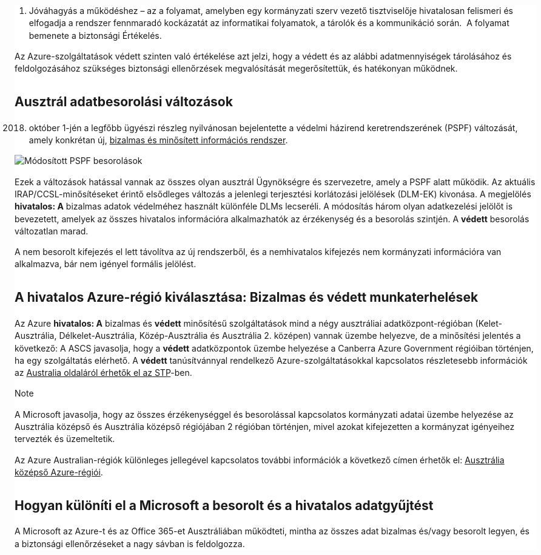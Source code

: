 1. Jóváhagyás a működéshez – az a folyamat, amelyben egy kormányzati szerv vezető tisztviselője hivatalosan felismeri és elfogadja a rendszer fennmaradó kockázatát az informatikai folyamatok, a tárolók és a kommunikáció során.  A folyamat bemenete a biztonsági Értékelés.

Az Azure-szolgáltatások védett szinten való értékelése azt jelzi, hogy a védett és az alábbi adatmennyiségek tárolásához és feldolgozásához szükséges biztonsági ellenőrzések megvalósítását megerősítettük, és hatékonyan működnek.

## <a name="australian-data-classification-changes"></a>Ausztrál adatbesorolási változások

2018. október 1-jén a legfőbb ügyészi részleg nyilvánosan bejelentette a védelmi házirend keretrendszerének (PSPF) változását, amely konkrétan új, [bizalmas és minősített információs rendszer](https://www.protectivesecurity.gov.au/information/sensitive-classified-information/Pages/default.aspx).

![Módosított PSPF besorolások](media/pspf-classifications.png)

Ezek a változások hatással vannak az összes olyan ausztrál Ügynökségre és szervezetre, amely a PSPF alatt működik. Az aktuális IRAP/CCSL-minősítéseket érintő elsődleges változás a jelenlegi terjesztési korlátozási jelölések (DLM-EK) kivonása. A megjelölés **hivatalos: A** bizalmas adatok védelméhez használt különféle DLMs lecseréli. A módosítás három olyan adatkezelési jelölőt is bevezetett, amelyek az összes hivatalos információra alkalmazhatók az érzékenység és a besorolás szintjén. A **védett** besorolás változatlan marad.

A nem besorolt kifejezés el lett távolítva az új rendszerből, és a nemhivatalos kifejezés nem kormányzati információra van alkalmazva, bár nem igényel formális jelölést.

## <a name="choosing-an-azure-region-for-my-official-sensitive-and-protected-workloads"></a>A hivatalos Azure-régió kiválasztása: Bizalmas és védett munkaterhelések

Az Azure **hivatalos: A** bizalmas és **védett** minősítésű szolgáltatások mind a négy ausztráliai adatközpont-régióban (Kelet-Ausztrália, Délkelet-Ausztrália, Közép-Ausztrália és Ausztrália 2. középen) vannak üzembe helyezve, de a minősítési jelentés a következő: A ASCS javasolja, hogy a **védett** adatközpontok üzembe helyezése a Canberra Azure Government régióiban történjen, ha egy szolgáltatás elérhető. A **védett** tanúsítvánnyal rendelkező Azure-szolgáltatásokkal kapcsolatos részletesebb információk az [Australia oldaláról érhetők el az STP](https://aka.ms/au-irap)-ben.

>[!NOTE]
>A Microsoft javasolja, hogy az összes érzékenységgel és besorolással kapcsolatos kormányzati adatai üzembe helyezése az Ausztrália középső és Ausztrália középső régiójában 2 régióban történjen, mivel azokat kifejezetten a kormányzat igényeihez tervezték és üzemeltetik.

Az Azure Australian-régiók különleges jellegével kapcsolatos további információk a következő címen érhetők el: [Ausztrália középső Azure-régiói](https://azure.microsoft.com/global-infrastructure/australia/).

## <a name="how-microsoft-separates-classified-and-official-data"></a>Hogyan különíti el a Microsoft a besorolt és a hivatalos adatgyűjtést

A Microsoft az Azure-t és az Office 365-et Ausztráliában működteti, mintha az összes adat bizalmas és/vagy besorolt legyen, és a biztonsági ellenőrzéseket a nagy sávban is feldolgozza.
